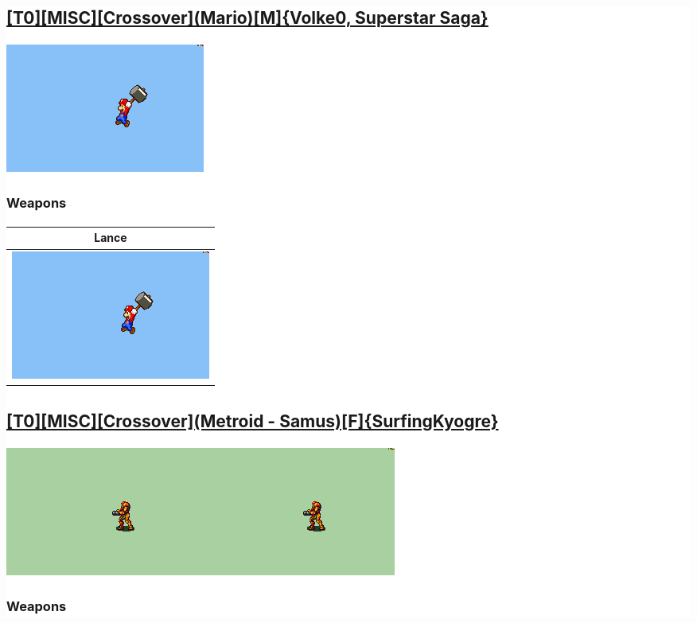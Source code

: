 
## [\[T0\]\[MISC\]\[Crossover\]\(Mario\)\[M\]{Volke0, Superstar Saga}](../%5BT0%5D%5BMISC%5D%5BCrossover%5D(Mario)%5BM%5D%7BVolke0,%20Superstar%20Saga%7D/%5BT0%5D%5BMISC%5D%5BCrossover%5D(Mario)%5BM%5D%7BVolke0,%20Superstar%20Saga%7D)

<img src="./%5BT0%5D%5BMISC%5D%5BCrossover%5D(Mario)%5BM%5D%7BVolke0,%20Superstar%20Saga%7D/2.%20Lance%20(Hammer)/Lance_000.png" alt="[T0][MISC][Crossover](Mario)[M]{Volke0, Superstar Saga} standing" />


### Weapons


|Lance |
|  :---: |
| <img alt="Lance animation" src="./%5BT0%5D%5BMISC%5D%5BCrossover%5D(Mario)%5BM%5D%7BVolke0,%20Superstar%20Saga%7D/2.%20Lance%20(Hammer)/Lance.gif" /> |


## [\[T0\]\[MISC\]\[Crossover\]\(Metroid - Samus\)\[F\]{SurfingKyogre}](../%5BT0%5D%5BMISC%5D%5BCrossover%5D(Metroid%20-%20Samus)%5BF%5D%7BSurfingKyogre%7D/%5BT0%5D%5BMISC%5D%5BCrossover%5D(Metroid%20-%20Samus)%5BF%5D%7BSurfingKyogre%7D)

<img src="./%5BT0%5D%5BMISC%5D%5BCrossover%5D(Metroid%20-%20Samus)%5BF%5D%7BSurfingKyogre%7D/6.%20Magic/Magic_000.png" alt="[T0][MISC][Crossover](Metroid - Samus)[F]{SurfingKyogre} standing" />


### Weapons
